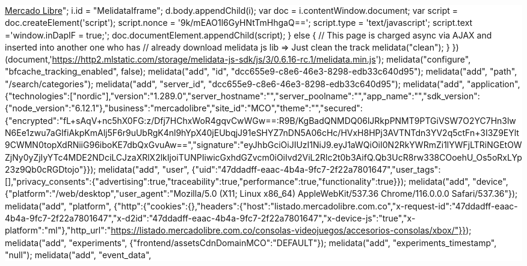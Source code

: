 [Mercado Libre](https://hp.mercadolibre.com/?p=ML&s=MCO&d=desktop)"; i.id = "MelidataIframe"; d.body.appendChild(i); var doc = i.contentWindow.document; var script = doc.createElement('script'); script.nonce = '9k/mEAO1l6GyHNtTmHhgaQ=='; script.type = 'text/javascript'; script.text ='window.inDapIF = true;'; doc.documentElement.appendChild(script); } else { // This page is charged async via AJAX and inserted into another one who has // already download melidata js lib => Just clean the track melidata("clean"); } })(document,'https://http2.mlstatic.com/storage/melidata-js-sdk/js/3/0.6.16-rc.1/melidata.min.js'); melidata("configure", "bfcache_tracking_enabled", false); melidata("add", "id", "dcc655e9-c8e6-46e3-8298-edb33c640d95"); melidata("add", "path", "/search/categories"); melidata("add", "server_id", "dcc655e9-c8e6-46e3-8298-edb33c640d95"); melidata("add", "application", {"technologies":["nordic"],"version":"1.289.0","server_hostname":"","server_poolname":"","app_name":"","sdk_version":{"node_version":"6.12.1"},"business":"mercadolibre","site_id":"MCO","theme":"","secured":{"encrypted":"fL+sAqV+nc5hX0FG:z/Dfj7HChxWoR4gqvCwWGw==:R9B/KgBadQNMDQ06lJRkpPNMT9PTGiVSW7O2YC7Hn3lwN6Ee1zwu7aGIfiAkpKmAlj5F6r9uUbRgK4nl9hYpX40jEUbqjJ91eSHYZ7nDN5A06cHc/HVxH8HPj3AVTNTdn3YV2q5ctFn+3I3Z9EYlt9CWMN0topXdRNiiG96iboKE7dbQxGvuAw==","signature":"eyJhbGciOiJIUzI1NiJ9.eyJ1aWQiOiI0N2RkYWRmZi1lYWFjLTRiNGEtOWZjNy0yZjIyYTc4MDE2NDciLCJzaXRlX2lkIjoiTUNPIiwicGxhdGZvcm0iOiIvd2ViL2Rlc2t0b3AifQ.Qb3UcR8rw338COoehU_Os5oRxLYp23z9Qb0cRGDtojo"}}); melidata("add", "user", {"uid":"47ddadff-eaac-4b4a-9fc7-2f22a7801647","user_tags":[],"privacy_consents":{"advertising":true,"traceability":true,"performance":true,"functionality":true}}); melidata("add", "device", {"platform":"/web/desktop","user_agent":"Mozilla/5.0 (X11; Linux x86_64) AppleWebKit/537.36 Chrome/116.0.0.0 Safari/537.36"}); melidata("add", "platform", {"http":{"cookies":{},"headers":{"host":"listado.mercadolibre.com.co","x-request-id":"47ddadff-eaac-4b4a-9fc7-2f22a7801647","x-d2id":"47ddadff-eaac-4b4a-9fc7-2f22a7801647","x-device-js":"true","x-platform":"ml"},"http_url":"https://listado.mercadolibre.com.co/consolas-videojuegos/accesorios-consolas/xbox/"}}); melidata("add", "experiments", {"frontend/assetsCdnDomainMCO":"DEFAULT"}); melidata("add", "experiments_timestamp", "null"); melidata("add", "event_data",
